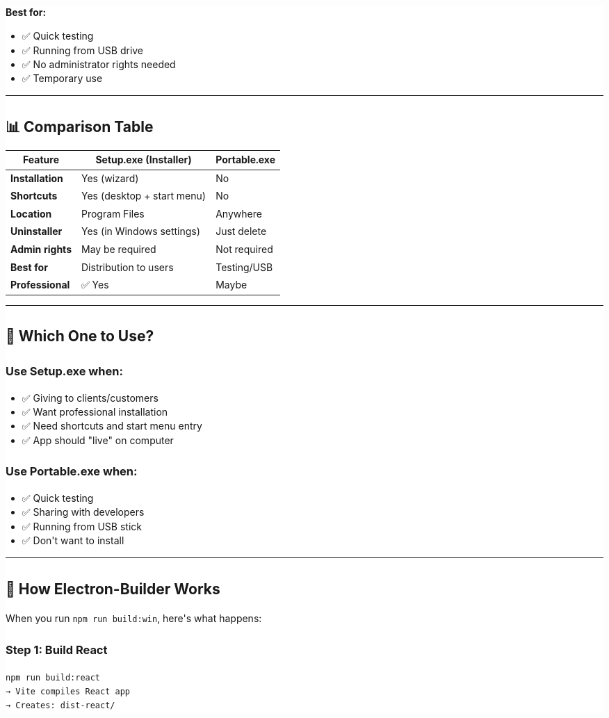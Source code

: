 **Best for:**
- ✅ Quick testing
- ✅ Running from USB drive
- ✅ No administrator rights needed
- ✅ Temporary use

---

## 📊 Comparison Table

| Feature | Setup.exe (Installer) | Portable.exe |
|---------|----------------------|--------------|
| **Installation** | Yes (wizard) | No |
| **Shortcuts** | Yes (desktop + start menu) | No |
| **Location** | Program Files | Anywhere |
| **Uninstaller** | Yes (in Windows settings) | Just delete |
| **Admin rights** | May be required | Not required |
| **Best for** | Distribution to users | Testing/USB |
| **Professional** | ✅ Yes | Maybe |

---

## 🎯 Which One to Use?

### Use **Setup.exe** when:
- ✅ Giving to clients/customers
- ✅ Want professional installation
- ✅ Need shortcuts and start menu entry
- ✅ App should "live" on computer

### Use **Portable.exe** when:
- ✅ Quick testing
- ✅ Sharing with developers
- ✅ Running from USB stick
- ✅ Don't want to install

---

## 🔧 How Electron-Builder Works

When you run `npm run build:win`, here's what happens:

### Step 1: Build React
```bash
npm run build:react
→ Vite compiles React app
→ Creates: dist-react/
```
